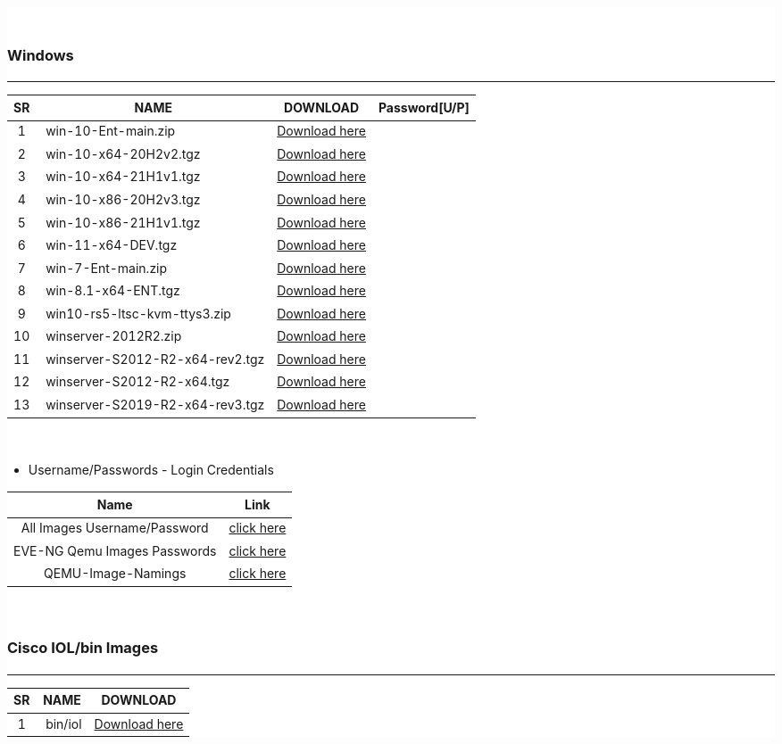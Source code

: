 
<br>

### Windows

<hr>

| SR | NAME | DOWNLOAD | Password[U/P]  |
|:------:|------------|:---------:|:---------:|
| 1 | win-10-Ent-main.zip |[Download here](https://legacy.labhub.eu.org/1:/addons/qemu/Windows/win-10-Ent-main.zip)|
| 2 | win-10-x64-20H2v2.tgz |[Download here](https://legacy.labhub.eu.org/1:/addons/qemu/Windows/win-10-x64-20H2v2.tgz)|
| 3 | win-10-x64-21H1v1.tgz |[Download here](https://legacy.labhub.eu.org/1:/addons/qemu/Windows/win-10-x64-21H1v1.tgz)|
| 4 | win-10-x86-20H2v3.tgz |[Download here](https://legacy.labhub.eu.org/1:/addons/qemu/Windows/win-10-x86-20H2v3.tgz)|
| 5 | win-10-x86-21H1v1.tgz |[Download here](https://legacy.labhub.eu.org/1:/addons/qemu/Windows/win-10-x86-21H1v1.tgz)|
| 6 | win-11-x64-DEV.tgz |[Download here](https://legacy.labhub.eu.org/1:/addons/qemu/Windows/win-11-x64-DEV.tgz)|
| 7 | win-7-Ent-main.zip |[Download here](https://legacy.labhub.eu.org/1:/addons/qemu/Windows/win-7-Ent-main.zip)|
| 8 | win-8.1-x64-ENT.tgz |[Download here](https://legacy.labhub.eu.org/1:/addons/qemu/Windows/win-8.1-x64-ENT.tgz)|
| 9 | win10-rs5-ltsc-kvm-ttys3.zip |[Download here](https://legacy.labhub.eu.org/1:/addons/qemu/Windows/win10-rs5-ltsc-kvm-ttys3.zip)|
| 10 | winserver-2012R2.zip |[Download here](https://legacy.labhub.eu.org/1:/addons/qemu/Windows/winserver-2012R2.zip)|
| 11 | winserver-S2012-R2-x64-rev2.tgz |[Download here](https://legacy.labhub.eu.org/1:/addons/qemu/Windows/winserver-S2012-R2-x64-rev2.tgz)|
| 12 | winserver-S2012-R2-x64.tgz |[Download here](https://legacy.labhub.eu.org/1:/addons/qemu/Windows/winserver-S2012-R2-x64.tgz)|
| 13 | winserver-S2019-R2-x64-rev3.tgz |[Download here](https://legacy.labhub.eu.org/1:/addons/qemu/Windows/winserver-S2019-R2-x64-rev3.tgz)|


<br>

- Username/Passwords - Login Credentials 

| Name | Link |
|:------:|------------|
| All Images Username/Password |[click here](https://shorturl.at/dpAS5)|
| EVE-NG Qemu Images Passwords |[click here](https://shorturl.at/oHS12)|
| QEMU-Image-Namings |[click here](https://shorturl.at/koqIR)|

<br>

### Cisco IOL/bin Images

<hr>

| SR | NAME | DOWNLOAD |
|:------:|------------|:---------:|
| 1 | bin/iol |[Download here](https://drive.google.com/drive/folders/1c5kMjT8Rq8dyMGH2jYhktRzVoPtJtAQo?usp=sharing)|
